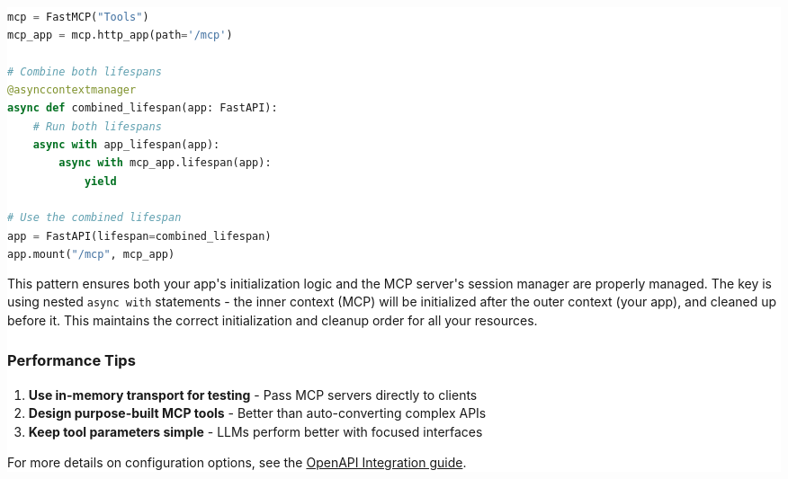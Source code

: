 ```python
mcp = FastMCP("Tools")
mcp_app = mcp.http_app(path='/mcp')

# Combine both lifespans
@asynccontextmanager
async def combined_lifespan(app: FastAPI):
    # Run both lifespans
    async with app_lifespan(app):
        async with mcp_app.lifespan(app):
            yield

# Use the combined lifespan
app = FastAPI(lifespan=combined_lifespan)
app.mount("/mcp", mcp_app)
```

This pattern ensures both your app's initialization logic and the MCP server's session manager are properly managed. The key is using nested `async with` statements - the inner context (MCP) will be initialized after the outer context (your app), and cleaned up before it. This maintains the correct initialization and cleanup order for all your resources.

### Performance Tips

1. **Use in-memory transport for testing** - Pass MCP servers directly to clients
2. **Design purpose-built MCP tools** - Better than auto-converting complex APIs
3. **Keep tool parameters simple** - LLMs perform better with focused interfaces

For more details on configuration options, see the [OpenAPI Integration guide](/integrations/openapi).
